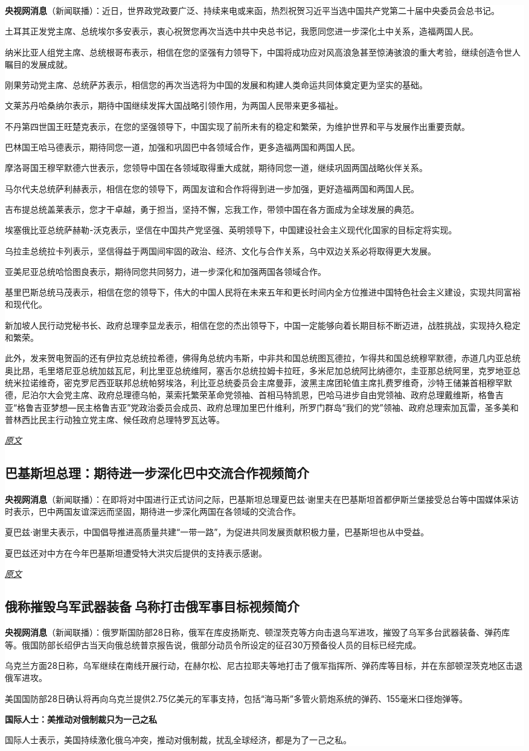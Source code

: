 **央视网消息**（新闻联播）：近日，世界政党政要广泛、持续来电或来函，热烈祝贺习近平当选中国共产党第二十届中央委员会总书记。

土耳其正发党主席、总统埃尔多安表示，衷心祝贺您再次当选中共中央总书记，我愿同您进一步深化土中关系，造福两国人民。

纳米比亚人组党主席、总统根哥布表示，相信在您的坚强有力领导下，中国将成功应对风高浪急甚至惊涛骇浪的重大考验，继续创造令世人瞩目的发展成就。

刚果劳动党主席、总统萨苏表示，相信您的再次当选将为中国的发展和构建人类命运共同体奠定更为坚实的基础。

文莱苏丹哈桑纳尔表示，期待中国继续发挥大国战略引领作用，为两国人民带来更多福祉。

不丹第四世国王旺楚克表示，在您的坚强领导下，中国实现了前所未有的稳定和繁荣，为维护世界和平与发展作出重要贡献。

巴林国王哈马德表示，期待同您一道，加强和巩固巴中各领域合作，更多造福两国和两国人民。

摩洛哥国王穆罕默德六世表示，您领导中国在各领域取得重大成就，期待同您一道，继续巩固两国战略伙伴关系。

马尔代夫总统萨利赫表示，相信在您的领导下，两国友谊和合作将得到进一步加强，更好造福两国和两国人民。

吉布提总统盖莱表示，您才干卓越，勇于担当，坚持不懈，忘我工作，带领中国在各方面成为全球发展的典范。

埃塞俄比亚总统萨赫勒-沃克表示，坚信在中国共产党坚强、英明领导下，中国建设社会主义现代化国家的目标定将实现。

乌拉圭总统拉卡列表示，坚信得益于两国间牢固的政治、经济、文化与合作关系，乌中双边关系必将取得更大发展。

亚美尼亚总统哈恰图良表示，期待同您共同努力，进一步深化和加强两国各领域合作。

基里巴斯总统马茂表示，相信在您的领导下，伟大的中国人民将在未来五年和更长时间内全方位推进中国特色社会主义建设，实现共同富裕和现代化。

新加坡人民行动党秘书长、政府总理李显龙表示，相信在您的杰出领导下，中国一定能够向着长期目标不断迈进，战胜挑战，实现持久稳定和繁荣。

此外，发来贺电贺函的还有伊拉克总统拉希德，佛得角总统内韦斯，中非共和国总统图瓦德拉，乍得共和国总统穆罕默德，赤道几内亚总统奥比昂，毛里塔尼亚总统加兹瓦尼，利比里亚总统维阿，塞舌尔总统拉姆卡拉旺，多米尼加总统阿比纳德尔，圭亚那总统阿里，克罗地亚总统米拉诺维奇，密克罗尼西亚联邦总统帕努埃洛，利比亚总统委员会主席曼菲，波黑主席团轮值主席扎费罗维奇，沙特王储兼首相穆罕默德，尼泊尔大会党主席、政府总理德乌帕，莱索托繁荣革命党领袖、首相马特凯恩，巴哈马进步自由党领袖、政府总理戴维斯，格鲁吉亚“格鲁吉亚梦想—民主格鲁吉亚”党政治委员会成员、政府总理加里巴什维利，所罗门群岛“我们的党”领袖、政府总理索加瓦雷，圣多美和普林西比民主行动独立党主席、候任政府总理特罗瓦达等。

*[原文](https://tv.cctv.com/2022/10/29/VIDE5hptZ9fh7qOZPTzK3iXp221029.shtml)*


## 巴基斯坦总理：期待进一步深化巴中交流合作视频简介

**央视网消息**（新闻联播）：在即将对中国进行正式访问之际，巴基斯坦总理夏巴兹·谢里夫在巴基斯坦首都伊斯兰堡接受总台等中国媒体采访时表示，巴中两国友谊深远而坚固，期待进一步深化两国在各领域的交流合作。

夏巴兹·谢里夫表示，中国倡导推进高质量共建“一带一路”，为促进共同发展贡献积极力量，巴基斯坦也从中受益。

夏巴兹还对中方在今年巴基斯坦遭受特大洪灾后提供的支持表示感谢。

*[原文](https://tv.cctv.com/2022/10/29/VIDEQWtqpOhUbYPMO4ufWmOb221029.shtml)*


## 俄称摧毁乌军武器装备 乌称打击俄军事目标视频简介

**央视网消息**（新闻联播）：俄罗斯国防部28日称，俄军在库皮扬斯克、顿涅茨克等方向击退乌军进攻，摧毁了乌军多台武器装备、弹药库等。俄国防部长绍伊古当天向俄总统普京报告说，俄部分动员令所设定的征召30万预备役人员的目标已经完成。

乌克兰方面28日称，乌军继续在南线开展行动，在赫尔松、尼古拉耶夫等地打击了俄军指挥所、弹药库等目标，并在东部顿涅茨克地区击退俄军进攻。  

美国国防部28日确认将再向乌克兰提供2.75亿美元的军事支持，包括“海马斯”多管火箭炮系统的弹药、155毫米口径炮弹等。

**国际人士：美推动对俄制裁只为一己之私**

国际人士表示，美国持续激化俄乌冲突，推动对俄制裁，扰乱全球经济，都是为了一己之私。
